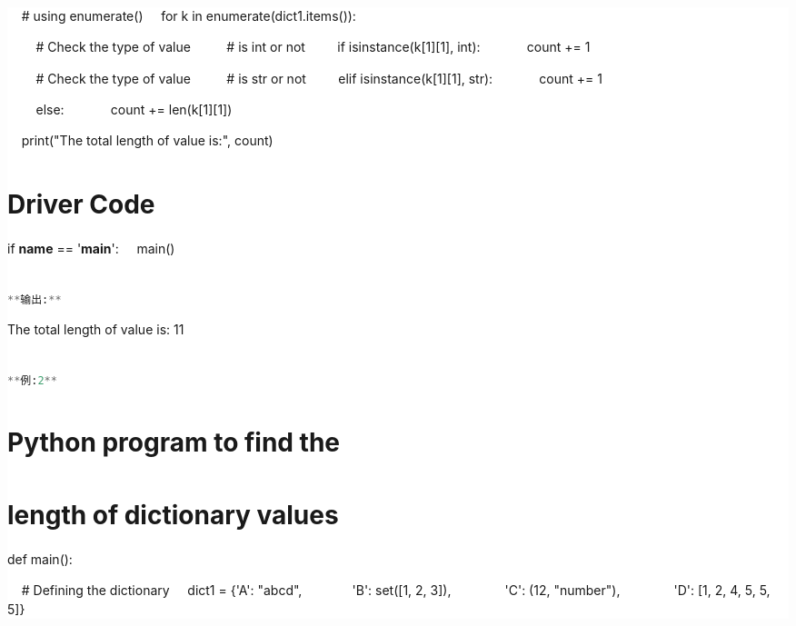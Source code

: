     # using enumerate()
    for k in enumerate(dict1.items()):

        # Check the type of value 
        # is int or not
        if isinstance(k[1][1], int):
            count += 1

        # Check the type of value 
        # is str or not
        elif isinstance(k[1][1], str):
            count += 1

        else:
            count += len(k[1][1])

    print("The total length of value is:", count)

# Driver Code
if __name__ == '__main__':
    main()
```py

**输出:**

```
The total length of value is: 11
```py

**例:2**

```
# Python program to find the
# length of dictionary values

def main():

    # Defining the dictionary
    dict1 = {'A': "abcd",
             'B': set([1, 2, 3]), 
             'C': (12, "number"), 
             'D': [1, 2, 4, 5, 5, 5]}
